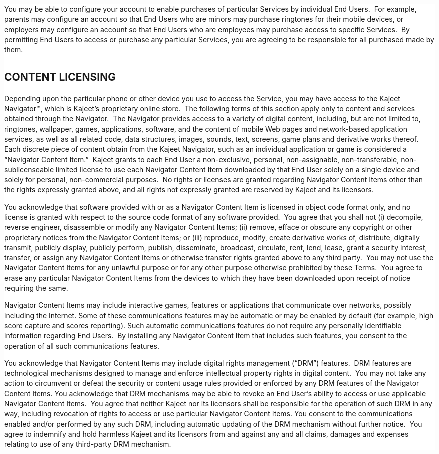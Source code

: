 You may be able to configure your account to enable purchases of particular Services by individual End Users.  For example, parents may configure an account so that End Users who are minors may purchase ringtones for their mobile devices, or employers may configure an account so that End Users who are employees may purchase access to specific Services.  By permitting End Users to access or purchase any particular Services, you are agreeing to be responsible for all purchased made by them.

CONTENT LICENSING
-----------------

Depending upon the particular phone or other device you use to access the Service, you may have access to the Kajeet Navigator™, which is Kajeet’s proprietary online store.  The following terms of this section apply only to content and services obtained through the Navigator.  The Navigator provides access to a variety of digital content, including, but are not limited to, ringtones, wallpaper, games, applications, software, and the content of mobile Web pages and network-based application services, as well as all related code, data structures, images, sounds, text, screens, game plans and derivative works thereof. Each discrete piece of content obtain from the Kajeet Navigator, such as an individual application or game is considered a “Navigator Content Item.”  Kajeet grants to each End User a non-exclusive, personal, non-assignable, non-transferable, non-sublicenseable limited license to use each Navigator Content Item downloaded by that End User solely on a single device and solely for personal, non-commercial purposes.  No rights or licenses are granted regarding Navigator Content Items other than the rights expressly granted above, and all rights not expressly granted are reserved by Kajeet and its licensors.

You acknowledge that software provided with or as a Navigator Content Item is licensed in object code format only, and no license is granted with respect to the source code format of any software provided.  You agree that you shall not (i) decompile, reverse engineer, disassemble or modify any Navigator Content Items; (ii) remove, efface or obscure any copyright or other proprietary notices from the Navigator Content Items; or (iii) reproduce, modify, create derivative works of, distribute, digitally transmit, publicly display, publicly perform, publish, disseminate, broadcast, circulate, rent, lend, lease, grant a security interest, transfer, or assign any Navigator Content Items or otherwise transfer rights granted above to any third party.  You may not use the Navigator Content Items for any unlawful purpose or for any other purpose otherwise prohibited by these Terms.  You agree to erase any particular Navigator Content Items from the devices to which they have been downloaded upon receipt of notice requiring the same.

Navigator Content Items may include interactive games, features or applications that communicate over networks, possibly including the Internet. Some of these communications features may be automatic or may be enabled by default (for example, high score capture and scores reporting). Such automatic communications features do not require any personally identifiable information regarding End Users.  By installing any Navigator Content Item that includes such features, you consent to the operation of all such communications features.

You acknowledge that Navigator Content Items may include digital rights management (“DRM”) features.  DRM features are technological mechanisms designed to manage and enforce intellectual property rights in digital content.  You may not take any action to circumvent or defeat the security or content usage rules provided or enforced by any DRM features of the Navigator Content Items. You acknowledge that DRM mechanisms may be able to revoke an End User’s ability to access or use applicable Navigator Content Items.  You agree that neither Kajeet nor its licensors shall be responsible for the operation of such DRM in any way, including revocation of rights to access or use particular Navigator Content Items. You consent to the communications enabled and/or performed by any such DRM, including automatic updating of the DRM mechanism without further notice.  You agree to indemnify and hold harmless Kajeet and its licensors from and against any and all claims, damages and expenses relating to use of any third-party DRM mechanism.
